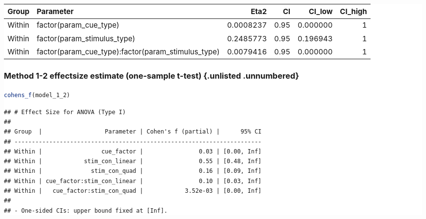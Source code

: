 <table class="table table-striped" style="font-size: 15px; ">
 <thead>
  <tr>
   <th style="text-align:left;"> Group </th>
   <th style="text-align:left;"> Parameter </th>
   <th style="text-align:right;"> Eta2 </th>
   <th style="text-align:right;"> CI </th>
   <th style="text-align:right;"> CI_low </th>
   <th style="text-align:right;"> CI_high </th>
  </tr>
 </thead>
<tbody>
  <tr>
   <td style="text-align:left;"> Within </td>
   <td style="text-align:left;"> factor(param_cue_type) </td>
   <td style="text-align:right;"> 0.0008237 </td>
   <td style="text-align:right;"> 0.95 </td>
   <td style="text-align:right;"> 0.000000 </td>
   <td style="text-align:right;"> 1 </td>
  </tr>
  <tr>
   <td style="text-align:left;"> Within </td>
   <td style="text-align:left;"> factor(param_stimulus_type) </td>
   <td style="text-align:right;"> 0.2485773 </td>
   <td style="text-align:right;"> 0.95 </td>
   <td style="text-align:right;"> 0.196943 </td>
   <td style="text-align:right;"> 1 </td>
  </tr>
  <tr>
   <td style="text-align:left;"> Within </td>
   <td style="text-align:left;"> factor(param_cue_type):factor(param_stimulus_type) </td>
   <td style="text-align:right;"> 0.0079416 </td>
   <td style="text-align:right;"> 0.95 </td>
   <td style="text-align:right;"> 0.000000 </td>
   <td style="text-align:right;"> 1 </td>
  </tr>
</tbody>
</table>

### Method 1-2 effectsize estimate (one-sample t-test) {.unlisted .unnumbered}


```r
cohens_f(model_1_2)
```

```
## # Effect Size for ANOVA (Type I)
## 
## Group  |                  Parameter | Cohen's f (partial) |      95% CI
## -----------------------------------------------------------------------
## Within |                 cue_factor |                0.03 | [0.00, Inf]
## Within |            stim_con_linear |                0.55 | [0.48, Inf]
## Within |              stim_con_quad |                0.16 | [0.09, Inf]
## Within | cue_factor:stim_con_linear |                0.10 | [0.03, Inf]
## Within |   cue_factor:stim_con_quad |            3.52e-03 | [0.00, Inf]
## 
## - One-sided CIs: upper bound fixed at [Inf].
```
